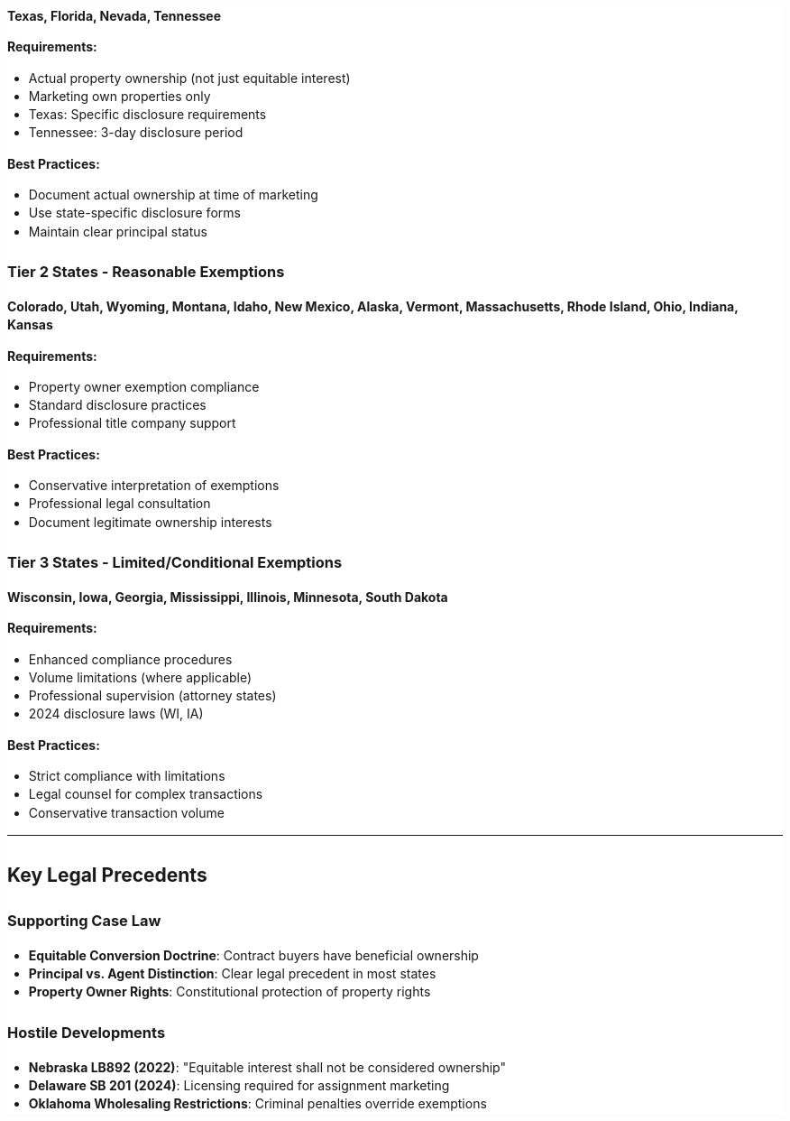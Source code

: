 **Texas, Florida, Nevada, Tennessee**

**Requirements:**
- Actual property ownership (not just equitable interest)
- Marketing own properties only
- Texas: Specific disclosure requirements
- Tennessee: 3-day disclosure period

**Best Practices:**
- Document actual ownership at time of marketing
- Use state-specific disclosure forms
- Maintain clear principal status

### Tier 2 States - Reasonable Exemptions

**Colorado, Utah, Wyoming, Montana, Idaho, New Mexico, Alaska, Vermont, Massachusetts, Rhode Island, Ohio, Indiana, Kansas**

**Requirements:**
- Property owner exemption compliance
- Standard disclosure practices
- Professional title company support

**Best Practices:**
- Conservative interpretation of exemptions
- Professional legal consultation
- Document legitimate ownership interests

### Tier 3 States - Limited/Conditional Exemptions

**Wisconsin, Iowa, Georgia, Mississippi, Illinois, Minnesota, South Dakota**

**Requirements:**
- Enhanced compliance procedures
- Volume limitations (where applicable)
- Professional supervision (attorney states)
- 2024 disclosure laws (WI, IA)

**Best Practices:**
- Strict compliance with limitations
- Legal counsel for complex transactions
- Conservative transaction volume

---

## Key Legal Precedents

### Supporting Case Law
- **Equitable Conversion Doctrine**: Contract buyers have beneficial ownership
- **Principal vs. Agent Distinction**: Clear legal precedent in most states
- **Property Owner Rights**: Constitutional protection of property rights

### Hostile Developments
- **Nebraska LB892 (2022)**: "Equitable interest shall not be considered ownership"  
- **Delaware SB 201 (2024)**: Licensing required for assignment marketing
- **Oklahoma Wholesaling Restrictions**: Criminal penalties override exemptions
